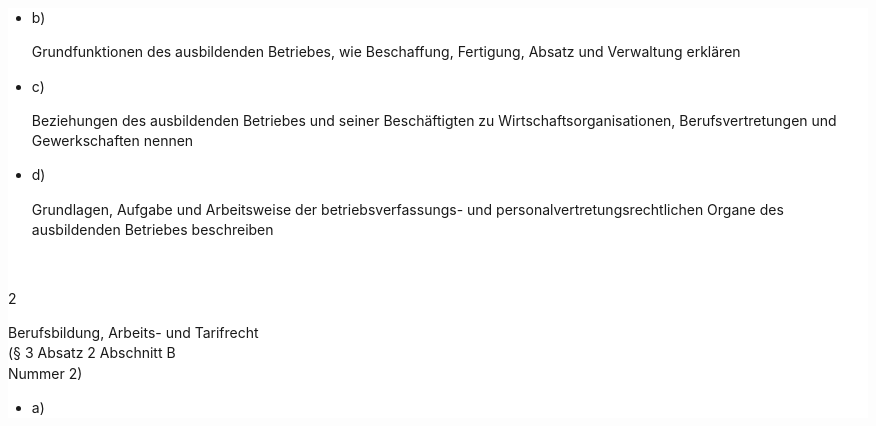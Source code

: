   - b)
    
    <div style="">
    
    Grundfunktionen des ausbildenden Betriebes, wie Beschaffung,
    Fertigung, Absatz und Verwaltung erklären
    
    </div>

  - c)
    
    <div style="">
    
    Beziehungen des ausbildenden Betriebes und seiner Beschäftigten zu
    Wirtschaftsorganisationen, Berufsvertretungen und Gewerkschaften
    nennen
    
    </div>

  - d)
    
    <div style="">
    
    Grundlagen, Aufgabe und Arbeitsweise der betriebsverfassungs- und
    personalvertretungsrechtlichen Organe des ausbildenden Betriebes
    beschreiben
    
    </div>

</td>

<td style colspan="2" align="center" valign="middle" charoff="50">

 

</td>

</tr>

<tr>

<td style="border-right: 0.5pt solid ; border-bottom: 0.5pt solid ; " align="center" valign="top" charoff="50">

2

</td>

<td style="border-right: 0.5pt solid ; border-bottom: 0.5pt solid ; " align="left" valign="top" charoff="50">

Berufsbildung, Arbeits- und Tarifrecht  
(§ 3 Absatz 2 Abschnitt B  
Nummer 2)

</td>

<td style="border-right: 0.5pt solid ; border-bottom: 0.5pt solid ; " align="justify" valign="top" charoff="50">

  - a)
    
    <div style="">
    